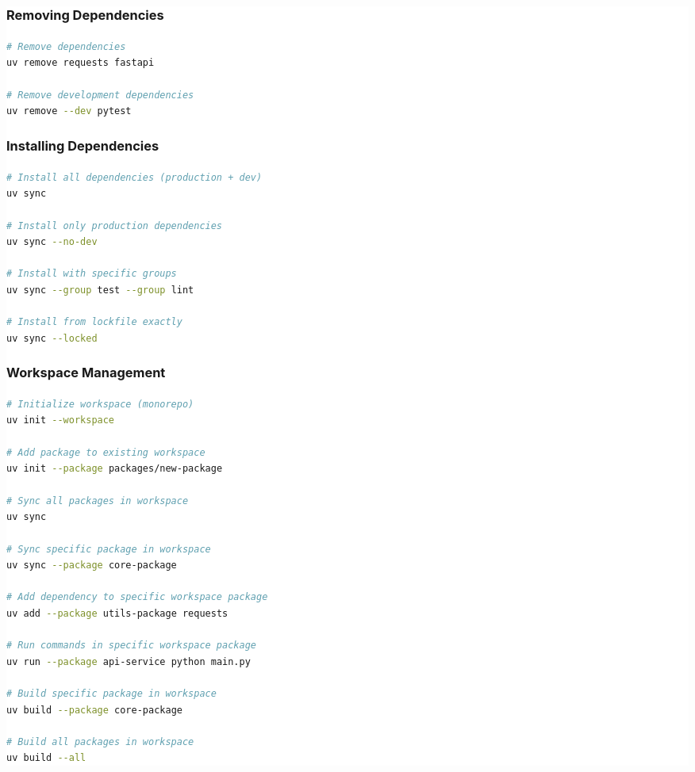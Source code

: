 ### Removing Dependencies
```bash
# Remove dependencies
uv remove requests fastapi

# Remove development dependencies
uv remove --dev pytest
```

### Installing Dependencies
```bash
# Install all dependencies (production + dev)
uv sync

# Install only production dependencies
uv sync --no-dev

# Install with specific groups
uv sync --group test --group lint

# Install from lockfile exactly
uv sync --locked
```

### Workspace Management
```bash
# Initialize workspace (monorepo)
uv init --workspace

# Add package to existing workspace
uv init --package packages/new-package

# Sync all packages in workspace
uv sync

# Sync specific package in workspace
uv sync --package core-package

# Add dependency to specific workspace package
uv add --package utils-package requests

# Run commands in specific workspace package
uv run --package api-service python main.py

# Build specific package in workspace
uv build --package core-package

# Build all packages in workspace
uv build --all
```
